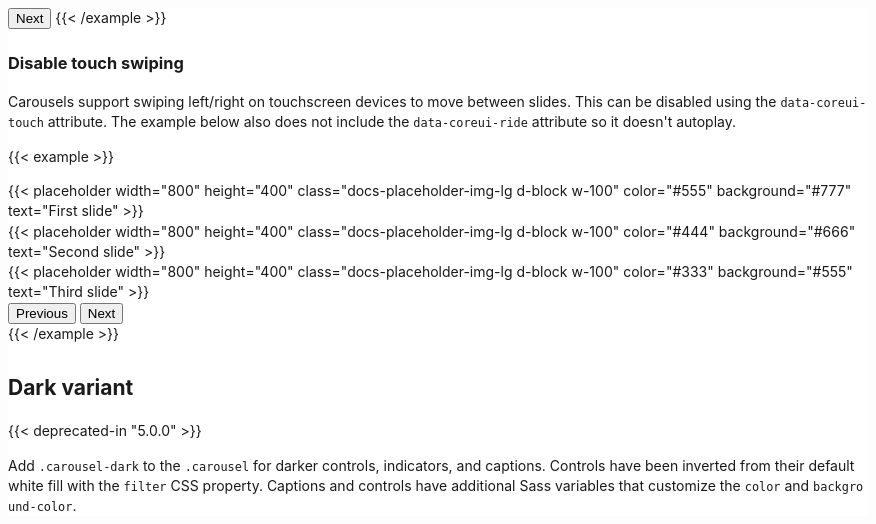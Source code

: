   </button>
  <button class="carousel-control-next" type="button" data-coreui-target="#carouselExampleInterval" data-coreui-slide="next">
    <span class="carousel-control-next-icon" aria-hidden="true"></span>
    <span class="visually-hidden">Next</span>
  </button>
</div>
{{< /example >}}

### Disable touch swiping

Carousels support swiping left/right on touchscreen devices to move between slides. This can be disabled using the `data-coreui-touch` attribute. The example below also does not include the `data-coreui-ride` attribute so it doesn't autoplay.

{{< example >}}
<div id="carouselExampleControlsNoTouching" class="carousel slide" data-coreui-touch="false">
  <div class="carousel-inner">
    <div class="carousel-item active">
      {{< placeholder width="800" height="400" class="docs-placeholder-img-lg d-block w-100" color="#555" background="#777" text="First slide" >}}
    </div>
    <div class="carousel-item">
      {{< placeholder width="800" height="400" class="docs-placeholder-img-lg d-block w-100" color="#444" background="#666" text="Second slide" >}}
    </div>
    <div class="carousel-item">
      {{< placeholder width="800" height="400" class="docs-placeholder-img-lg d-block w-100" color="#333" background="#555" text="Third slide" >}}
    </div>
  </div>
  <button class="carousel-control-prev" type="button" data-coreui-target="#carouselExampleControlsNoTouching" data-coreui-slide="prev">
    <span class="carousel-control-prev-icon" aria-hidden="true"></span>
    <span class="visually-hidden">Previous</span>
  </button>
  <button class="carousel-control-next" type="button" data-coreui-target="#carouselExampleControlsNoTouching" data-coreui-slide="next">
    <span class="carousel-control-next-icon" aria-hidden="true"></span>
    <span class="visually-hidden">Next</span>
  </button>
</div>
{{< /example >}}

## Dark variant

{{< deprecated-in "5.0.0" >}}

Add `.carousel-dark` to the `.carousel` for darker controls, indicators, and captions. Controls have been inverted from their default white fill with the `filter` CSS property. Captions and controls have additional Sass variables that customize the `color` and `background-color`.
